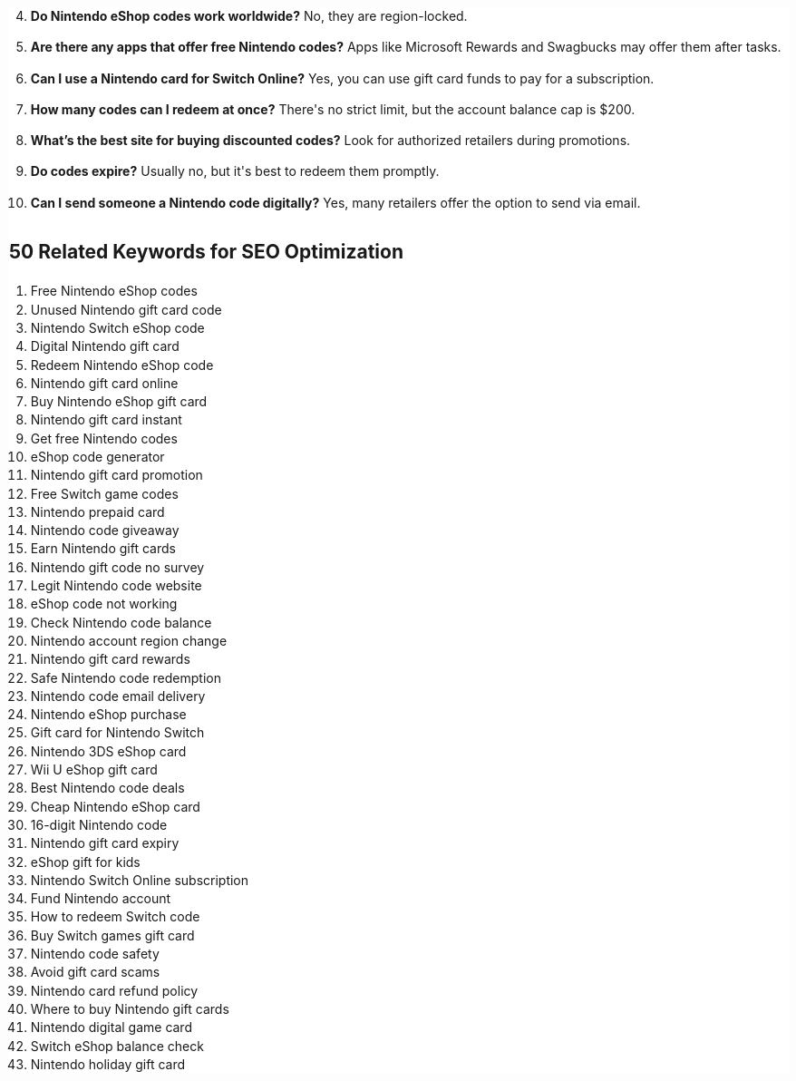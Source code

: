 4. **Do Nintendo eShop codes work worldwide?**
   No, they are region-locked.

5. **Are there any apps that offer free Nintendo codes?**
   Apps like Microsoft Rewards and Swagbucks may offer them after tasks.

6. **Can I use a Nintendo card for Switch Online?**
   Yes, you can use gift card funds to pay for a subscription.

7. **How many codes can I redeem at once?**
   There's no strict limit, but the account balance cap is \$200.

8. **What’s the best site for buying discounted codes?**
   Look for authorized retailers during promotions.

9. **Do codes expire?**
   Usually no, but it's best to redeem them promptly.

10. **Can I send someone a Nintendo code digitally?**
    Yes, many retailers offer the option to send via email.

## 50 Related Keywords for SEO Optimization

1. Free Nintendo eShop codes
2. Unused Nintendo gift card code
3. Nintendo Switch eShop code
4. Digital Nintendo gift card
5. Redeem Nintendo eShop code
6. Nintendo gift card online
7. Buy Nintendo eShop gift card
8. Nintendo gift card instant
9. Get free Nintendo codes
10. eShop code generator
11. Nintendo gift card promotion
12. Free Switch game codes
13. Nintendo prepaid card
14. Nintendo code giveaway
15. Earn Nintendo gift cards
16. Nintendo gift code no survey
17. Legit Nintendo code website
18. eShop code not working
19. Check Nintendo code balance
20. Nintendo account region change
21. Nintendo gift card rewards
22. Safe Nintendo code redemption
23. Nintendo code email delivery
24. Nintendo eShop purchase
25. Gift card for Nintendo Switch
26. Nintendo 3DS eShop card
27. Wii U eShop gift card
28. Best Nintendo code deals
29. Cheap Nintendo eShop card
30. 16-digit Nintendo code
31. Nintendo gift card expiry
32. eShop gift for kids
33. Nintendo Switch Online subscription
34. Fund Nintendo account
35. How to redeem Switch code
36. Buy Switch games gift card
37. Nintendo code safety
38. Avoid gift card scams
39. Nintendo card refund policy
40. Where to buy Nintendo gift cards
41. Nintendo digital game card
42. Switch eShop balance check
43. Nintendo holiday gift card
